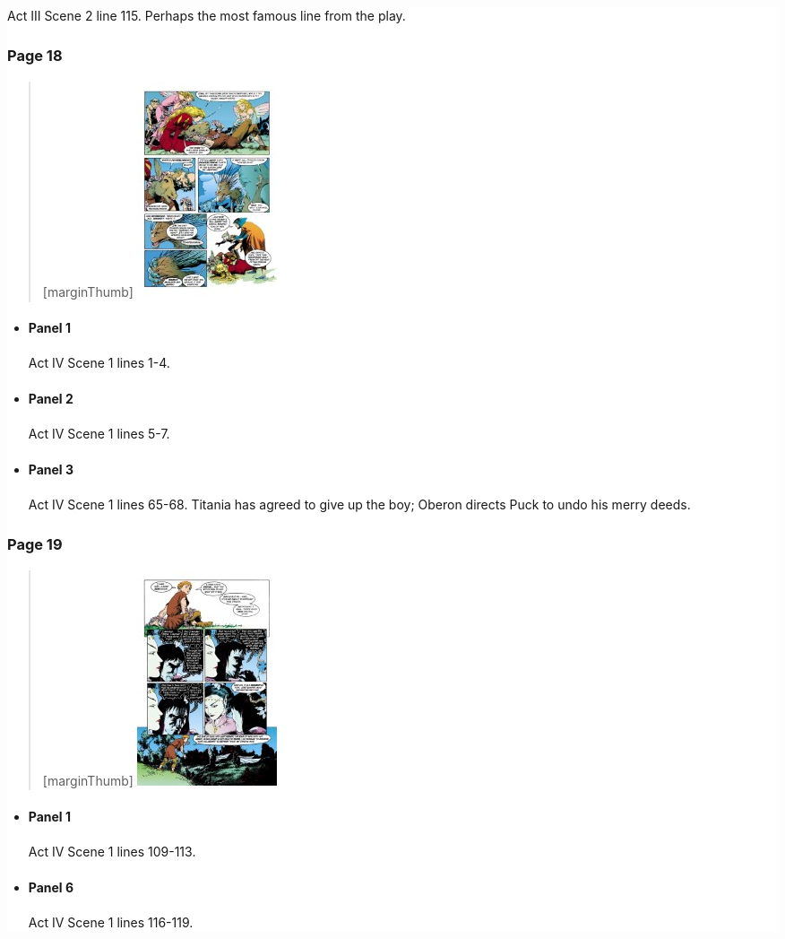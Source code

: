   Act III Scene 2 line 115. Perhaps the most famous line from the play.

### Page 18

> [marginThumb] ![page 18](thumbnails/sandman.19/page18.jpg)

- #### Panel 1

  Act IV Scene 1 lines 1-4.

- #### Panel 2

  Act IV Scene 1 lines 5-7.

- #### Panel 3

  Act IV Scene 1 lines 65-68. Titania has agreed to give up the boy; Oberon directs Puck to undo his merry deeds.

### Page 19

> [marginThumb] ![page 19](thumbnails/sandman.19/page19.jpg)

- #### Panel 1

  Act IV Scene 1 lines 109-113.

- #### Panel 6

  Act IV Scene 1 lines 116-119.
